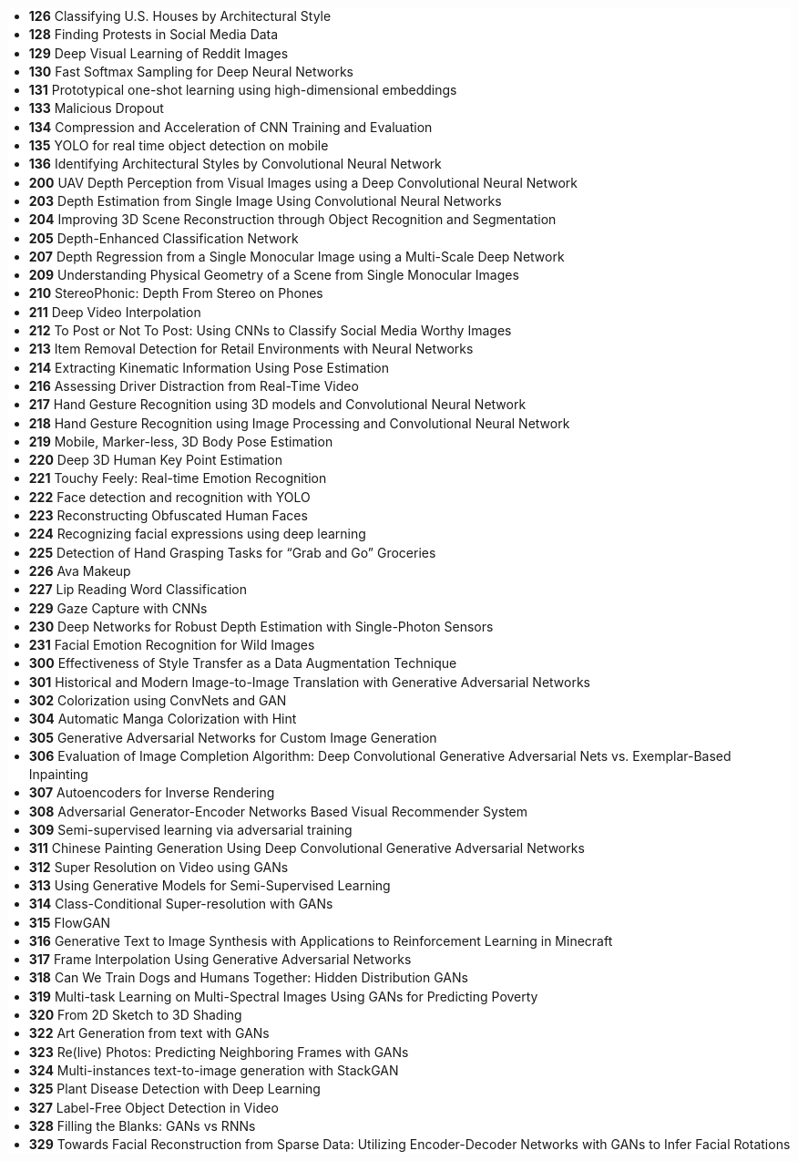 * **126**		Classifying U.S. Houses by Architectural Style									
* **128**		Finding Protests in Social Media Data									
* **129**		Deep Visual Learning of Reddit Images									
* **130**		Fast Softmax Sampling for Deep Neural Networks									
* **131**		Prototypical one-shot learning using high-dimensional embeddings									
* **133**		Malicious Dropout									
* **134**		Compression and Acceleration of CNN Training and Evaluation									
* **135**		YOLO for real time object detection on mobile									
* **136**		Identifying Architectural Styles by Convolutional Neural Network									
* **200**		UAV Depth Perception from Visual Images using a Deep Convolutional Neural Network									
* **203**		Depth Estimation from Single Image Using Convolutional Neural Networks									
* **204**		Improving 3D Scene Reconstruction through Object Recognition and Segmentation									
* **205**		Depth-Enhanced Classification Network									
* **207**		Depth Regression from a Single Monocular Image using a Multi-Scale Deep Network									
* **209**		Understanding Physical Geometry of a Scene from Single Monocular Images									
* **210**		StereoPhonic: Depth From Stereo on Phones									
* **211**		Deep Video Interpolation									
* **212**		To Post or Not To Post: Using CNNs to Classify Social Media Worthy Images									
* **213**		Item Removal Detection for Retail Environments with Neural Networks									
* **214**		Extracting Kinematic Information Using Pose Estimation									
* **216**		Assessing Driver Distraction from Real-Time Video									
* **217**		Hand Gesture Recognition using 3D models and Convolutional Neural Network									
* **218**		Hand Gesture Recognition using Image Processing and Convolutional Neural Network									
* **219**		Mobile, Marker-less, 3D Body Pose Estimation									
* **220**		Deep 3D Human Key Point Estimation									
* **221**		Touchy Feely: Real-time Emotion Recognition									
* **222**		Face detection and recognition with YOLO									
* **223**		Reconstructing Obfuscated Human Faces									
* **224**		Recognizing facial expressions using deep learning									
* **225**		Detection of Hand Grasping Tasks for “Grab and Go” Groceries									
* **226**		Ava Makeup									
* **227**		Lip Reading Word Classification									
* **229**		Gaze Capture with CNNs									
* **230**		Deep Networks for Robust Depth Estimation with Single-Photon Sensors									
* **231**		Facial Emotion Recognition for Wild Images									
* **300**		Effectiveness of Style Transfer as a Data Augmentation Technique									
* **301**		Historical and Modern Image-to-Image Translation with Generative Adversarial Networks									
* **302**		Colorization using ConvNets and GAN									
* **304**		Automatic Manga Colorization with Hint									
* **305**		Generative Adversarial Networks for Custom Image Generation									
* **306**		Evaluation of Image Completion Algorithm: Deep Convolutional Generative Adversarial Nets vs. Exemplar-Based Inpainting									
* **307**		Autoencoders for Inverse Rendering									
* **308**		Adversarial Generator-Encoder Networks Based Visual Recommender System									
* **309**		Semi-supervised learning via adversarial training									
* **311**		Chinese Painting Generation Using Deep Convolutional Generative Adversarial Networks									
* **312**		Super Resolution on Video using GANs									
* **313**		Using Generative Models for Semi-Supervised Learning									
* **314**		Class-Conditional Super-resolution with GANs									
* **315**		FlowGAN									
* **316**		Generative Text to Image Synthesis with Applications to Reinforcement Learning in Minecraft									
* **317**		Frame Interpolation Using Generative Adversarial Networks									
* **318**		Can We Train Dogs and Humans Together: Hidden Distribution GANs									
* **319**		Multi-task Learning on Multi-Spectral Images Using GANs for Predicting Poverty									
* **320**		From 2D Sketch to 3D Shading									
* **322**		Art Generation from text with GANs									
* **323**		Re(live) Photos: Predicting Neighboring Frames with GANs									
* **324**		Multi-instances text-to-image generation with StackGAN									
* **325**		Plant Disease Detection with Deep Learning									
* **327**		Label-Free Object Detection in Video									
* **328**		Filling the Blanks: GANs vs RNNs									
* **329**		Towards Facial Reconstruction from Sparse Data: Utilizing Encoder-Decoder Networks with GANs to Infer Facial Rotations									